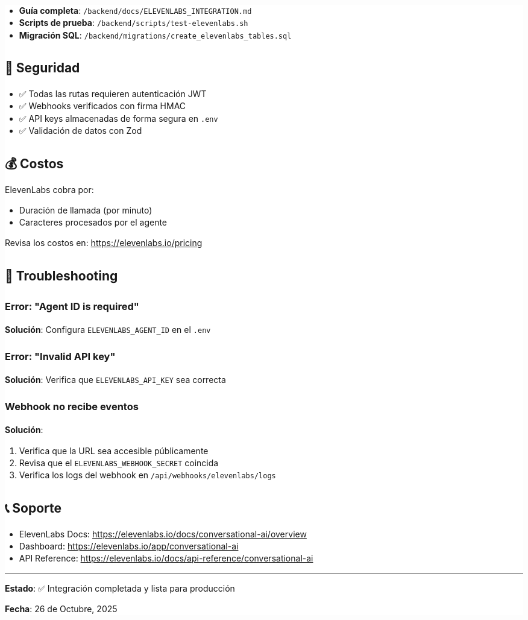 - **Guía completa**: `/backend/docs/ELEVENLABS_INTEGRATION.md`
- **Scripts de prueba**: `/backend/scripts/test-elevenlabs.sh`
- **Migración SQL**: `/backend/migrations/create_elevenlabs_tables.sql`

## 🔐 Seguridad

- ✅ Todas las rutas requieren autenticación JWT
- ✅ Webhooks verificados con firma HMAC
- ✅ API keys almacenadas de forma segura en `.env`
- ✅ Validación de datos con Zod

## 💰 Costos

ElevenLabs cobra por:
- Duración de llamada (por minuto)
- Caracteres procesados por el agente

Revisa los costos en: https://elevenlabs.io/pricing

## 🐛 Troubleshooting

### Error: "Agent ID is required"
**Solución**: Configura `ELEVENLABS_AGENT_ID` en el `.env`

### Error: "Invalid API key"
**Solución**: Verifica que `ELEVENLABS_API_KEY` sea correcta

### Webhook no recibe eventos
**Solución**: 
1. Verifica que la URL sea accesible públicamente
2. Revisa que el `ELEVENLABS_WEBHOOK_SECRET` coincida
3. Verifica los logs del webhook en `/api/webhooks/elevenlabs/logs`

## 📞 Soporte

- ElevenLabs Docs: https://elevenlabs.io/docs/conversational-ai/overview
- Dashboard: https://elevenlabs.io/app/conversational-ai
- API Reference: https://elevenlabs.io/docs/api-reference/conversational-ai

---

**Estado**: ✅ Integración completada y lista para producción

**Fecha**: 26 de Octubre, 2025
